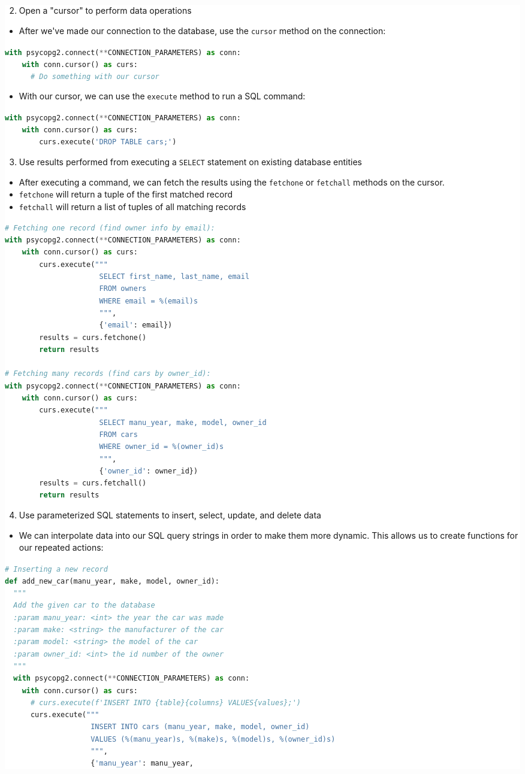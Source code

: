 2. Open a "cursor" to perform data operations
- After we've made our connection to the database, use the `cursor` method on the connection:
```py
with psycopg2.connect(**CONNECTION_PARAMETERS) as conn:
    with conn.cursor() as curs:
      # Do something with our cursor
```
- With our cursor, we can use the `execute` method to run a SQL command:
```py
with psycopg2.connect(**CONNECTION_PARAMETERS) as conn:
    with conn.cursor() as curs:
        curs.execute('DROP TABLE cars;')
```

3. Use results performed from executing a `SELECT` statement on existing database entities
- After executing a command, we can fetch the results using the `fetchone` or `fetchall` methods on the cursor.
- `fetchone` will return a tuple of the first matched record
- `fetchall` will return a list of tuples of all matching records
```py
# Fetching one record (find owner info by email):
with psycopg2.connect(**CONNECTION_PARAMETERS) as conn:
    with conn.cursor() as curs:
        curs.execute("""
                      SELECT first_name, last_name, email
                      FROM owners
                      WHERE email = %(email)s
                      """,
                      {'email': email})
        results = curs.fetchone()
        return results

# Fetching many records (find cars by owner_id):
with psycopg2.connect(**CONNECTION_PARAMETERS) as conn:
    with conn.cursor() as curs:
        curs.execute("""
                      SELECT manu_year, make, model, owner_id
                      FROM cars
                      WHERE owner_id = %(owner_id)s
                      """,
                      {'owner_id': owner_id})
        results = curs.fetchall()
        return results
```

4. Use parameterized SQL statements to insert, select, update, and delete data
- We can interpolate data into our SQL query strings in order to make them more dynamic. This allows us to create functions for our repeated actions:
```py
# Inserting a new record
def add_new_car(manu_year, make, model, owner_id):
  """
  Add the given car to the database
  :param manu_year: <int> the year the car was made
  :param make: <string> the manufacturer of the car
  :param model: <string> the model of the car
  :param owner_id: <int> the id number of the owner
  """
  with psycopg2.connect(**CONNECTION_PARAMETERS) as conn:
    with conn.cursor() as curs:
      # curs.execute(f'INSERT INTO {table}{columns} VALUES{values};')
      curs.execute("""
                    INSERT INTO cars (manu_year, make, model, owner_id)
                    VALUES (%(manu_year)s, %(make)s, %(model)s, %(owner_id)s)
                    """,
                    {'manu_year': manu_year,
```